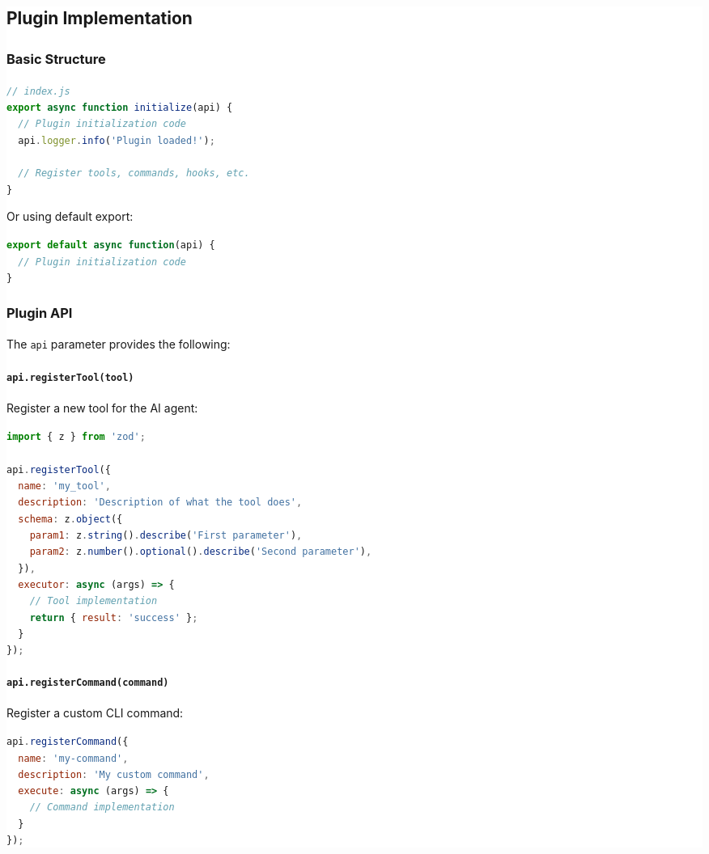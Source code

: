 ## Plugin Implementation

### Basic Structure

```javascript
// index.js
export async function initialize(api) {
  // Plugin initialization code
  api.logger.info('Plugin loaded!');
  
  // Register tools, commands, hooks, etc.
}
```

Or using default export:

```javascript
export default async function(api) {
  // Plugin initialization code
}
```

### Plugin API

The `api` parameter provides the following:

#### `api.registerTool(tool)`

Register a new tool for the AI agent:

```javascript
import { z } from 'zod';

api.registerTool({
  name: 'my_tool',
  description: 'Description of what the tool does',
  schema: z.object({
    param1: z.string().describe('First parameter'),
    param2: z.number().optional().describe('Second parameter'),
  }),
  executor: async (args) => {
    // Tool implementation
    return { result: 'success' };
  }
});
```

#### `api.registerCommand(command)`

Register a custom CLI command:

```javascript
api.registerCommand({
  name: 'my-command',
  description: 'My custom command',
  execute: async (args) => {
    // Command implementation
  }
});
```
